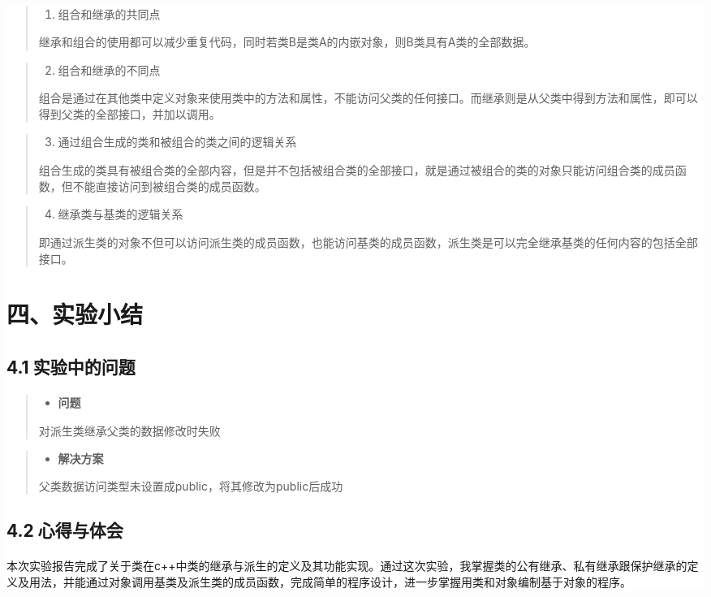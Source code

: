 > 1. 组合和继承的共同点
> 
> 继承和组合的使用都可以减少重复代码，同时若类B是类A的内嵌对象，则B类具有A类的全部数据。

> 2. 组合和继承的不同点
> 
> 组合是通过在其他类中定义对象来使用类中的方法和属性，不能访问父类的任何接口。而继承则是从父类中得到方法和属性，即可以得到父类的全部接口，并加以调用。

> 3. 通过组合生成的类和被组合的类之间的逻辑关系
> 
> 组合生成的类具有被组合类的全部内容，但是并不包括被组合类的全部接口，就是通过被组合的类的对象只能访问组合类的成员函数，但不能直接访问到被组合类的成员函数。

> 4. 继承类与基类的逻辑关系
> 
> 即通过派生类的对象不但可以访问派生类的成员函数，也能访问基类的成员函数，派生类是可以完全继承基类的任何内容的包括全部接口。


# 四、实验小结

## 4.1 实验中的问题

> - **问题**
> 
> 对派生类继承父类的数据修改时失败

> - **解决方案**
> 
> 父类数据访问类型未设置成public，将其修改为public后成功

## 4.2 心得与体会

本次实验报告完成了关于类在c++中类的继承与派生的定义及其功能实现。通过这次实验，我掌握类的公有继承、私有继承跟保护继承的定义及用法，并能通过对象调用基类及派生类的成员函数，完成简单的程序设计，进一步掌握用类和对象编制基于对象的程序。
